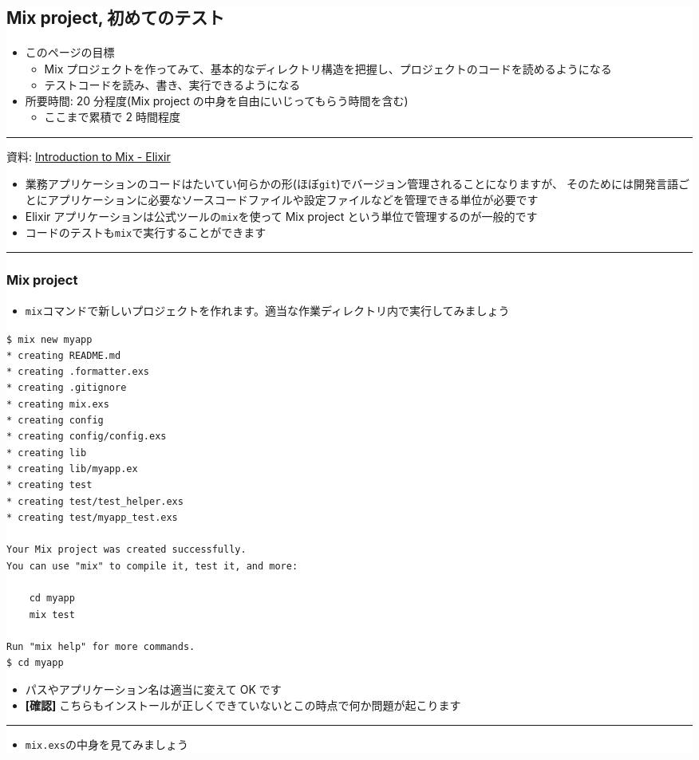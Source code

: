 ## Mix project, 初めてのテスト

- このページの目標
  - Mix プロジェクトを作ってみて、基本的なディレクトリ構造を把握し、プロジェクトのコードを読めるようになる
  - テストコードを読み、書き、実行できるようになる
- 所要時間: 20 分程度(Mix project の中身を自由にいじってもらう時間を含む)
  - ここまで累積で 2 時間程度

---

資料: [Introduction to Mix - Elixir](https://elixir-lang.org/getting-started/mix-otp/introduction-to-mix.html)

- 業務アプリケーションのコードはたいてい何らかの形(ほぼ`git`)でバージョン管理されることになりますが、
  そのためには開発言語ごとにアプリケーションに必要なソースコードファイルや設定ファイルなどを管理できる単位が必要です
- Elixir アプリケーションは公式ツールの`mix`を使って Mix project という単位で管理するのが一般的です
- コードのテストも`mix`で実行することができます

---

### Mix project

- `mix`コマンドで新しいプロジェクトを作れます。適当な作業ディレクトリ内で実行してみましょう

```
$ mix new myapp
* creating README.md
* creating .formatter.exs
* creating .gitignore
* creating mix.exs
* creating config
* creating config/config.exs
* creating lib
* creating lib/myapp.ex
* creating test
* creating test/test_helper.exs
* creating test/myapp_test.exs

Your Mix project was created successfully.
You can use "mix" to compile it, test it, and more:

    cd myapp
    mix test

Run "mix help" for more commands.
$ cd myapp
```

- パスやアプリケーション名は適当に変えて OK です
- **[確認]** こちらもインストールが正しくできていないとこの時点で何か問題が起こります

---

- `mix.exs`の中身を見てみましょう
